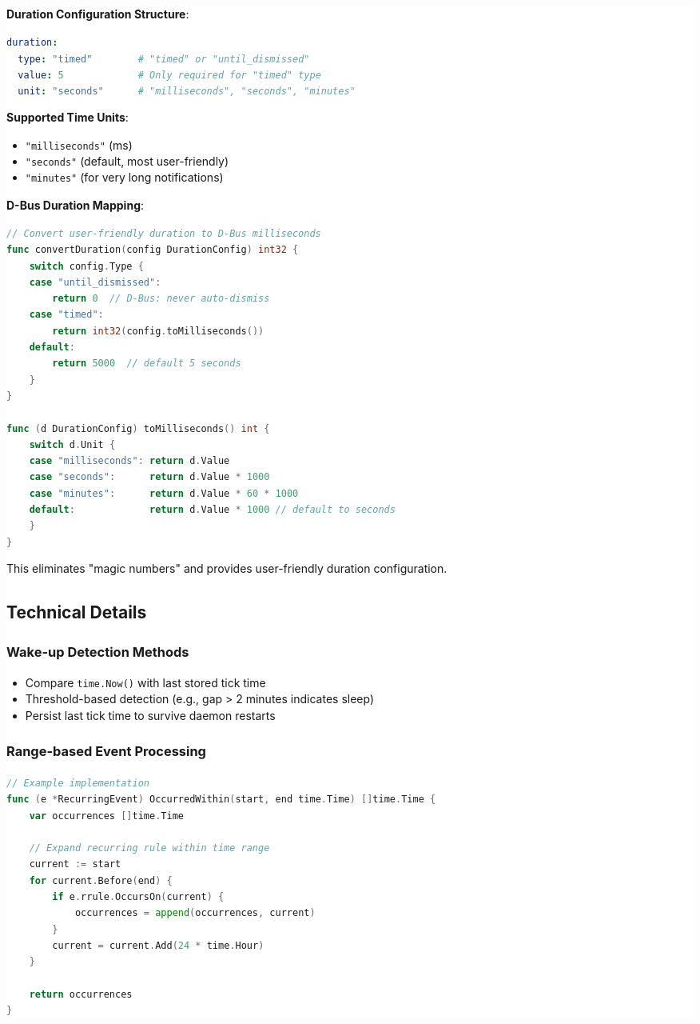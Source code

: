 **Duration Configuration Structure**:
```yaml
duration:
  type: "timed"        # "timed" or "until_dismissed"
  value: 5             # Only required for "timed" type
  unit: "seconds"      # "milliseconds", "seconds", "minutes"
```

**Supported Time Units**:
- `"milliseconds"` (ms)
- `"seconds"` (default, most user-friendly)
- `"minutes"` (for very long notifications)

**D-Bus Duration Mapping**:
```go
// Convert user-friendly duration to D-Bus milliseconds
func convertDuration(config DurationConfig) int32 {
    switch config.Type {
    case "until_dismissed":
        return 0  // D-Bus: never auto-dismiss
    case "timed":
        return int32(config.toMilliseconds())
    default:
        return 5000  // default 5 seconds
    }
}

func (d DurationConfig) toMilliseconds() int {
    switch d.Unit {
    case "milliseconds": return d.Value
    case "seconds":      return d.Value * 1000
    case "minutes":      return d.Value * 60 * 1000
    default:             return d.Value * 1000 // default to seconds
    }
}
```

This eliminates "magic numbers" and provides user-friendly duration configuration.

## Technical Details

### Wake-up Detection Methods
- Compare `time.Now()` with last stored tick time
- Threshold-based detection (e.g., gap > 2 minutes indicates sleep)
- Persist last tick time to survive daemon restarts

### Range-based Event Processing
```go
// Example implementation
func (e *RecurringEvent) OccurredWithin(start, end time.Time) []time.Time {
    var occurrences []time.Time
    
    // Expand recurring rule within time range
    current := start
    for current.Before(end) {
        if e.rrule.OccursOn(current) {
            occurrences = append(occurrences, current)
        }
        current = current.Add(24 * time.Hour)
    }
    
    return occurrences
}
```
